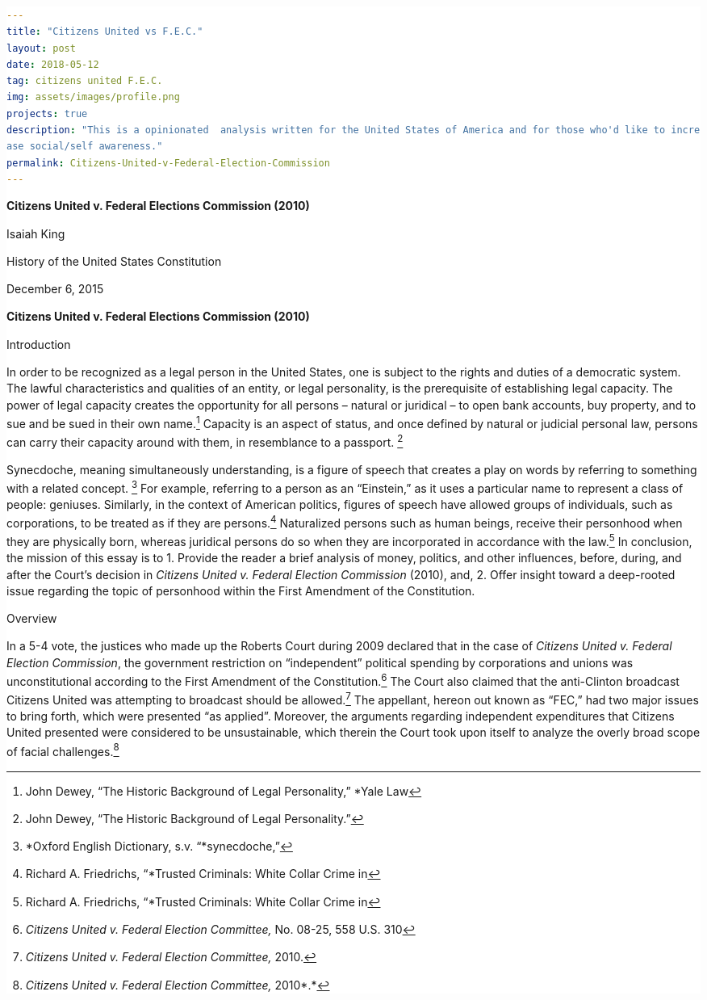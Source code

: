```yaml
---
title: "Citizens United vs F.E.C."
layout: post
date: 2018-05-12
tag: citizens united F.E.C.
img: assets/images/profile.png
projects: true
description: "This is a opinionated  analysis written for the United States of America and for those who'd like to increase social/self awareness."
permalink: Citizens-United-v-Federal-Election-Commission
---
```


**Citizens United v. Federal Elections Commission (2010)**

Isaiah King

History of the United States Constitution

December 6, 2015

**Citizens United v. Federal Elections Commission (2010)**

Introduction

In order to be recognized as a legal person in the United States, one is subject
to the rights and duties of a democratic system. The lawful characteristics and
qualities of an entity, or legal personality, is the prerequisite of
establishing legal capacity. The power of legal capacity creates the opportunity
for all persons – natural or juridical – to open bank accounts, buy property,
and to sue and be sued in their own name.[^1] Capacity is an aspect of status,
and once defined by natural or judicial personal law, persons can carry their
capacity around with them, in resemblance to a passport. [^2]

Synecdoche, meaning simultaneously understanding, is a figure of speech that
creates a play on words by referring to something with a related concept. [^3]
For example, referring to a person as an “Einstein,” as it uses a particular
name to represent a class of people: geniuses. Similarly, in the context of
American politics, figures of speech have allowed groups of individuals, such as
corporations, to be treated as if they are persons.[^4] Naturalized persons such
as human beings, receive their personhood when they are physically born, whereas
juridical persons do so when they are incorporated in accordance with the
law.[^5] In conclusion, the mission of this essay is to 1. Provide the reader a
brief analysis of money, politics, and other influences, before, during, and
after the Court’s decision in _Citizens United v. Federal Election Commission_
(2010), and, 2. Offer insight toward a deep-rooted issue regarding the topic of
personhood within the First Amendment of the Constitution.

Overview

In a 5-4 vote, the justices who made up the Roberts Court during 2009 declared
that in the case of _Citizens United v. Federal Election Commission_, the
government restriction on “independent” political spending by corporations and
unions was unconstitutional according to the First Amendment of the
Constitution.[^6] The Court also claimed that the anti-Clinton broadcast
Citizens United was attempting to broadcast should be allowed.[^7] The
appellant, hereon out known as “FEC,” had two major issues to bring forth, which
were presented “as applied”. Moreover, the arguments regarding independent
expenditures that Citizens United presented were considered to be unsustainable,
which therein the Court took upon itself to analyze the overly broad scope of
facial challenges.[^8]


[^1]: John Dewey, “The Historic Background of Legal Personality,” \*Yale Law
[^2]: John Dewey, “The Historic Background of Legal Personality.”
[^3]: *Oxford English Dictionary, s.v. “*synecdoche,”
[^4]: Richard A. Friedrichs, “\*Trusted Criminals: White Collar Crime in
[^5]: Richard A. Friedrichs, “\*Trusted Criminals: White Collar Crime in
[^6]: _Citizens United v. Federal Election Committee,_ No. 08-25, 558 U.S. 310
[^7]: _Citizens United v. Federal Election Committee,_ 2010.
[^8]: _Citizens United v. Federal Election Committee,_ 2010*.*
[^9]: _Citizens United v. Federal Election Committee,_ 2010*.*
[^10]: _Citizens United v. Federal Election Committee,_ No. 08-25, 558 U.S. 310
[^11]: _Citizens United v. Federal Election Committee,_ 2010.
[^12]: _Citizens United v. Federal Election Committee,_ 2010.
[^13]: _Citizens United v. Federal Election Committee,_ 2010.
[^14]: Richard Epstein, “Citizens United v. FEC: The Constitutional Right That
[^15]: _Citizens United v. Federal Election Committee,_ 2010.
[^16]: _Citizens United v. Federal Election Committee,_ 2010.
[^17]: Brian Duignan, “Citizens United v. Federal Election Commission,”
[^18]: Duignan, “Citizens United v. Federal Election Commission,” Law Case
[^19]: Nick Bentley, “What Is Citizens United? \| An Introduction,” Reclaim
[^20]: Duignan, “Citizens United v. Federal Election Commission,” Law Case
[^21]: Robert Weissman, David Arkush, and Craig Holman, “Testimony Submitted on
[^22]: _Citizens United v. Federal Election Committee,_ No. 08-25, 558 U.S. 310
[^23]: Weissman, “Testimony Submitted on Behalf of Public Citizen,” 1.
[^24]: Nick Bentley, “What is Citizens United? \| An Introduction,” Reclaim
[^25]: _Citizens United v. Federal Election Committee,_ 2010.
[^26]: Bentley, “What is Citizens United? \| An Introduction.”
[^27]: Bentley, “What is Citizens United? \| An Introduction.”
[^28]: Bentley, “What is Citizens United? \| An Introduction.”
[^29]: _Citizens United v. Federal Election Committee_, No. 08-25, 558 U.S. 310
[^30]: _Citizens United v. Federal Election Committee,_ 2010.
[^31]: _Citizens United v. Federal Election Committee,_ 2010.
[^32]: Nick Bentley, “What is Citizens United? \| An Introduction,” Reclaim
[^33]: Bentley, “What is Citizens United? \| An Introduction.”
[^34]: Robert Weissman, David Arkush, and Craig Holman, “Testimony Submitted on
[^35]: _Citizens United v. Federal Election Committee,_ No. 08-25, 558 U.S. 310
[^36]: Brian Duignan, “Citizens United v. Federal Election Commission,”
[^37]: Richard Epstein, “Citizens United v. FEC: The Constitutional Right That
[^38]: Federal Elections Commission. “Speechnow.org v. FEC, Keating v. FEC
[^39]: Federal Elections Commission, “Speechnow.org v. FEC, Keating v. FEC
[^40]: Federal Elections Commission, “Speechnow.org v. FEC, Keating v. FEC
[^41]: Federal Elections Commission, “Speechnow.org v. FEC, Keating v. FEC
[^42]: Federal Elections Commission, “Speechnow.org v. FEC, Keating v. FEC
[^43]: Federal Elections Commission, “Speechnow.org v. FEC, Keating v. FEC
[^44]: Federal Elections Commission, “Speechnow.org v. FEC, Keating v. FEC
[^45]: Bill Mears, "Justices Strike Down Taxpayer-supported Campaign Spending
[^46]: Mears, “Justices Strike Down Taxpayer-supported Campaign Spending Law.”
[^47]: Jess Bravins and Brent Kendall, “Campaign Funding Measure in Arizona
[^48]: Bravins, “Justices Strike Down Taxpayer-supported Campaign Spending Law.”
[^49]: _Western Tradition Partnership, Inc. v. Attorney General of Montana,_
[^50]: _Western Tradition Partnership, Inc. v. Attorney General of Montana,_
[^51]: Ben Jacobs. "Meet Sean McCutcheon, the Republican Activist Trying to Make
[^52]: Jacobs, “Meet Sean McCutcheon, the Republican Activist Trying to Make